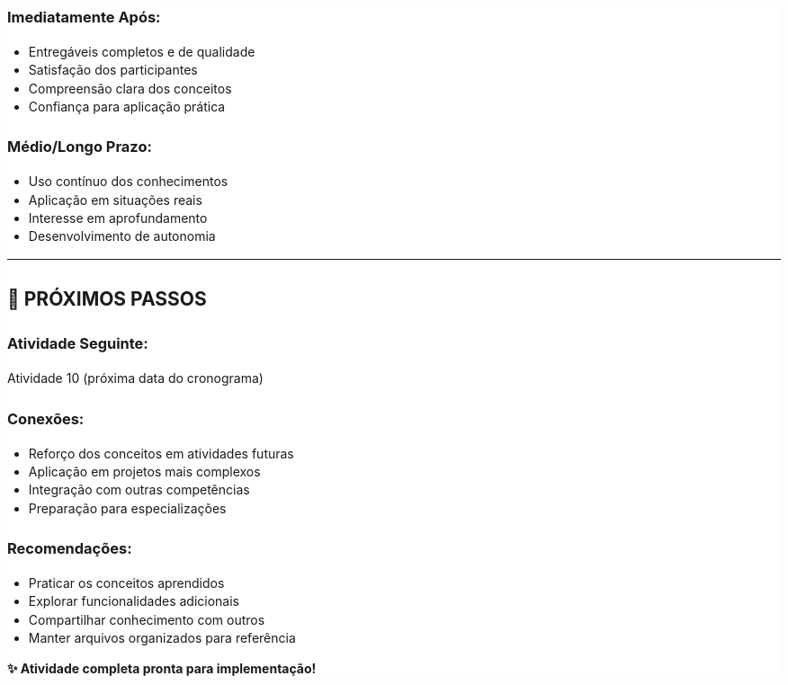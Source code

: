 ### **Imediatamente Após:**
- Entregáveis completos e de qualidade
- Satisfação dos participantes
- Compreensão clara dos conceitos
- Confiança para aplicação prática

### **Médio/Longo Prazo:**
- Uso contínuo dos conhecimentos
- Aplicação em situações reais
- Interesse em aprofundamento
- Desenvolvimento de autonomia

---

## 🔄 PRÓXIMOS PASSOS

### **Atividade Seguinte:**
Atividade 10 (próxima data do cronograma)

### **Conexões:**
- Reforço dos conceitos em atividades futuras
- Aplicação em projetos mais complexos
- Integração com outras competências
- Preparação para especializações

### **Recomendações:**
- Praticar os conceitos aprendidos
- Explorar funcionalidades adicionais
- Compartilhar conhecimento com outros
- Manter arquivos organizados para referência

**✨ Atividade completa pronta para implementação!**